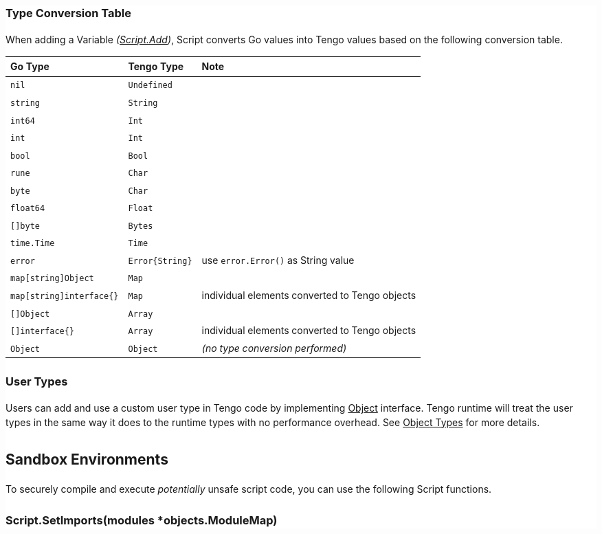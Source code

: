 ### Type Conversion Table

When adding a Variable
_([Script.Add](https://godoc.org/github.com/d5/tengo#Script.Add))_, Script
converts Go values into Tengo values based on the following conversion table.

| Go Type | Tengo Type | Note |
| :--- | :--- | :--- |
|`nil`|`Undefined`||
|`string`|`String`||
|`int64`|`Int`||
|`int`|`Int`||
|`bool`|`Bool`||
|`rune`|`Char`||
|`byte`|`Char`||
|`float64`|`Float`||
|`[]byte`|`Bytes`||
|`time.Time`|`Time`||
|`error`|`Error{String}`|use `error.Error()` as String value|
|`map[string]Object`|`Map`||
|`map[string]interface{}`|`Map`|individual elements converted to Tengo objects|
|`[]Object`|`Array`||
|`[]interface{}`|`Array`|individual elements converted to Tengo objects|
|`Object`|`Object`|_(no type conversion performed)_|

### User Types

Users can add and use a custom user type in Tengo code by implementing
[Object](https://godoc.org/github.com/d5/tengo#Object) interface. Tengo runtime
will treat the user types in the same way it does to the runtime types with no
performance overhead. See
[Object Types](https://github.com/d5/tengo/blob/master/docs/objects.md) for
more details.

## Sandbox Environments

To securely compile and execute _potentially_ unsafe script code, you can use
the following Script functions.

### Script.SetImports(modules *objects.ModuleMap)
